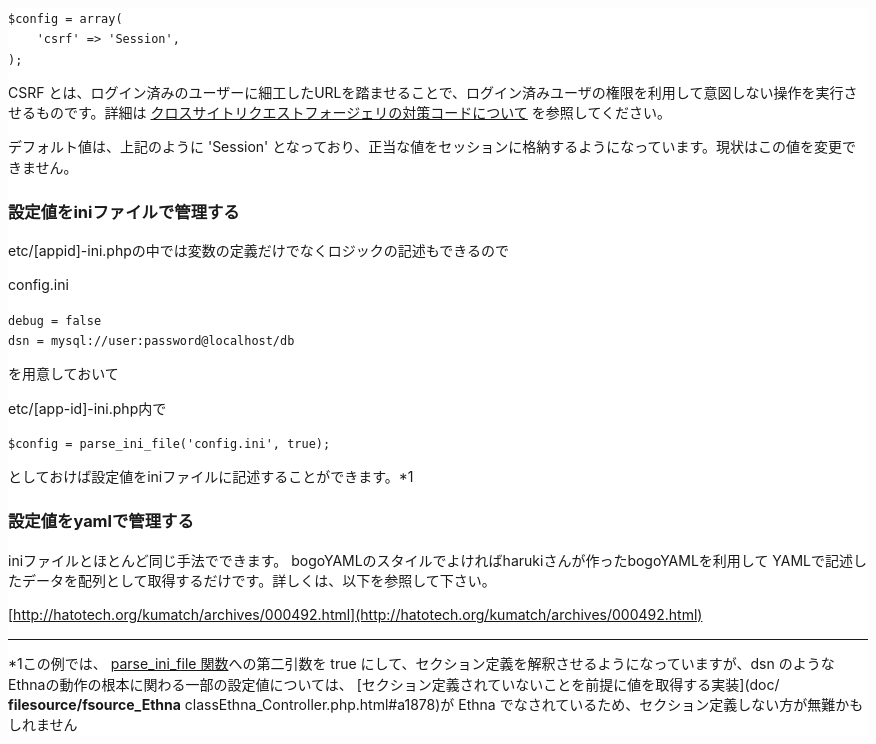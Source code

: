    $config = array(
        'csrf' => 'Session',
    );

CSRF とは、ログイン済みのユーザーに細工したURLを踏ませることで、ログイン済みユーザの権限を利用して意図しない操作を実行させるものです。詳細は [クロスサイトリクエストフォージェリの対策コードについて](dev_guide-csrf.md) を参照してください。

デフォルト値は、上記のように 'Session' となっており、正当な値をセッションに格納するようになっています。現状はこの値を変更できません。

### 設定値をiniファイルで管理する

etc/[appid]-ini.phpの中では変数の定義だけでなくロジックの記述もできるので

config.ini

    debug = false
    dsn = mysql://user:password@localhost/db

を用意しておいて

etc/[app-id]-ini.php内で

    $config = parse_ini_file('config.ini', true);

としておけば設定値をiniファイルに記述することができます。\*1

### 設定値をyamlで管理する

iniファイルとほとんど同じ手法でできます。 bogoYAMLのスタイルでよければharukiさんが作ったbogoYAMLを利用して YAMLで記述したデータを配列として取得するだけです。詳しくは、以下を参照して下さい。

[http://hatotech.org/kumatch/archives/000492.html](http://hatotech.org/kumatch/archives/000492.html)


* * *
\*1この例では、 [parse_ini_file 関数](http://jp.php.net/manual/ja/function.parse-ini-file.php)への第二引数を true にして、セクション定義を解釈させるようになっていますが、dsn のようなEthnaの動作の根本に関わる一部の設定値については、 [セクション定義されていないことを前提に値を取得する実装](doc/ __filesource/fsource_Ethna__ classEthna_Controller.php.html#a1878)が Ethna でなされているため、セクション定義しない方が無難かもしれません  

